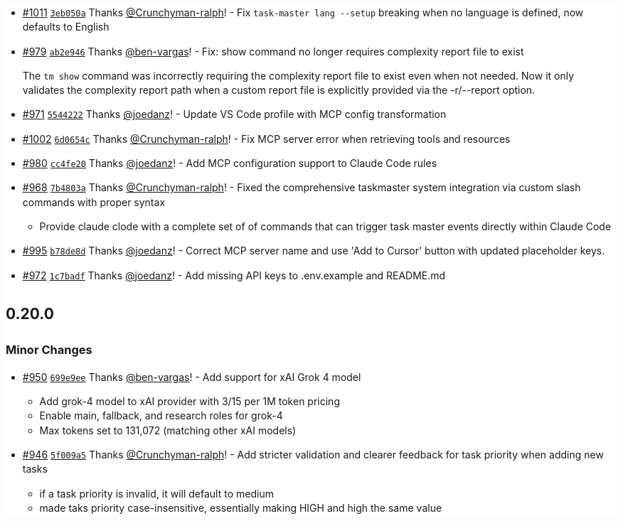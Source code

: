 - [#1011](https://github.com/eyaltoledano/claude-task-master/pull/1011) [`3eb050a`](https://github.com/eyaltoledano/claude-task-master/commit/3eb050aaddb90fca1a04517e2ee24f73934323be) Thanks [@Crunchyman-ralph](https://github.com/Crunchyman-ralph)! - Fix `task-master lang --setup` breaking when no language is defined, now defaults to English

- [#979](https://github.com/eyaltoledano/claude-task-master/pull/979) [`ab2e946`](https://github.com/eyaltoledano/claude-task-master/commit/ab2e94608749a2f148118daa0443bd32bca6e7a1) Thanks [@ben-vargas](https://github.com/ben-vargas)! - Fix: show command no longer requires complexity report file to exist

  The `tm show` command was incorrectly requiring the complexity report file to exist even when not needed. Now it only validates the complexity report path when a custom report file is explicitly provided via the -r/--report option.

- [#971](https://github.com/eyaltoledano/claude-task-master/pull/971) [`5544222`](https://github.com/eyaltoledano/claude-task-master/commit/55442226d0aa4870470d2a9897f5538d6a0e329e) Thanks [@joedanz](https://github.com/joedanz)! - Update VS Code profile with MCP config transformation

- [#1002](https://github.com/eyaltoledano/claude-task-master/pull/1002) [`6d0654c`](https://github.com/eyaltoledano/claude-task-master/commit/6d0654cb4191cee794e1c8cbf2b92dc33d4fb410) Thanks [@Crunchyman-ralph](https://github.com/Crunchyman-ralph)! - Fix MCP server error when retrieving tools and resources

- [#980](https://github.com/eyaltoledano/claude-task-master/pull/980) [`cc4fe20`](https://github.com/eyaltoledano/claude-task-master/commit/cc4fe205fb468e7144c650acc92486df30731560) Thanks [@joedanz](https://github.com/joedanz)! - Add MCP configuration support to Claude Code rules

- [#968](https://github.com/eyaltoledano/claude-task-master/pull/968) [`7b4803a`](https://github.com/eyaltoledano/claude-task-master/commit/7b4803a479105691c7ed032fd878fe3d48d82724) Thanks [@Crunchyman-ralph](https://github.com/Crunchyman-ralph)! - Fixed the comprehensive taskmaster system integration via custom slash commands with proper syntax
  - Provide claude clode with a complete set of of commands that can trigger task master events directly within Claude Code

- [#995](https://github.com/eyaltoledano/claude-task-master/pull/995) [`b78de8d`](https://github.com/eyaltoledano/claude-task-master/commit/b78de8dbb4d6dc93b48e2f81c32960ef069736ed) Thanks [@joedanz](https://github.com/joedanz)! - Correct MCP server name and use 'Add to Cursor' button with updated placeholder keys.

- [#972](https://github.com/eyaltoledano/claude-task-master/pull/972) [`1c7badf`](https://github.com/eyaltoledano/claude-task-master/commit/1c7badff2f5c548bfa90a3b2634e63087a382a84) Thanks [@joedanz](https://github.com/joedanz)! - Add missing API keys to .env.example and README.md

## 0.20.0

### Minor Changes

- [#950](https://github.com/eyaltoledano/claude-task-master/pull/950) [`699e9ee`](https://github.com/eyaltoledano/claude-task-master/commit/699e9eefb5d687b256e9402d686bdd5e3a358b4a) Thanks [@ben-vargas](https://github.com/ben-vargas)! - Add support for xAI Grok 4 model
  - Add grok-4 model to xAI provider with $3/$15 per 1M token pricing
  - Enable main, fallback, and research roles for grok-4
  - Max tokens set to 131,072 (matching other xAI models)

- [#946](https://github.com/eyaltoledano/claude-task-master/pull/946) [`5f009a5`](https://github.com/eyaltoledano/claude-task-master/commit/5f009a5e1fc10e37be26f5135df4b7f44a9c5320) Thanks [@Crunchyman-ralph](https://github.com/Crunchyman-ralph)! - Add stricter validation and clearer feedback for task priority when adding new tasks
  - if a task priority is invalid, it will default to medium
  - made taks priority case-insensitive, essentially making HIGH and high the same value
